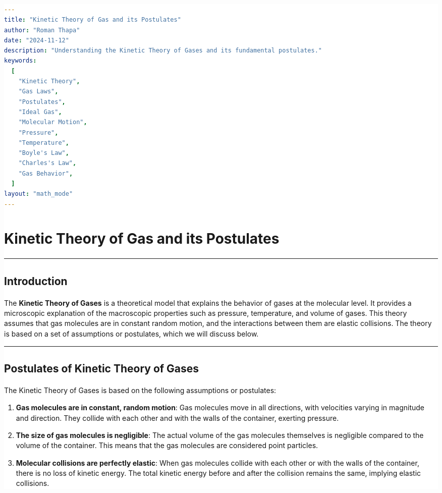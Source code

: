 ```yaml
---
title: "Kinetic Theory of Gas and its Postulates"
author: "Roman Thapa"
date: "2024-11-12"
description: "Understanding the Kinetic Theory of Gases and its fundamental postulates."
keywords:
  [
    "Kinetic Theory",
    "Gas Laws",
    "Postulates",
    "Ideal Gas",
    "Molecular Motion",
    "Pressure",
    "Temperature",
    "Boyle's Law",
    "Charles's Law",
    "Gas Behavior",
  ]
layout: "math_mode"
---
```


# Kinetic Theory of Gas and its Postulates

---

## Introduction

The **Kinetic Theory of Gases** is a theoretical model that explains the behavior of gases at the molecular level. It provides a microscopic explanation of the macroscopic properties such as pressure, temperature, and volume of gases. This theory assumes that gas molecules are in constant random motion, and the interactions between them are elastic collisions. The theory is based on a set of assumptions or postulates, which we will discuss below.

---

## Postulates of Kinetic Theory of Gases

The Kinetic Theory of Gases is based on the following assumptions or postulates:

1. **Gas molecules are in constant, random motion**:
   Gas molecules move in all directions, with velocities varying in magnitude and direction. They collide with each other and with the walls of the container, exerting pressure.

2. **The size of gas molecules is negligible**:
   The actual volume of the gas molecules themselves is negligible compared to the volume of the container. This means that the gas molecules are considered point particles.

3. **Molecular collisions are perfectly elastic**:
   When gas molecules collide with each other or with the walls of the container, there is no loss of kinetic energy. The total kinetic energy before and after the collision remains the same, implying elastic collisions.
